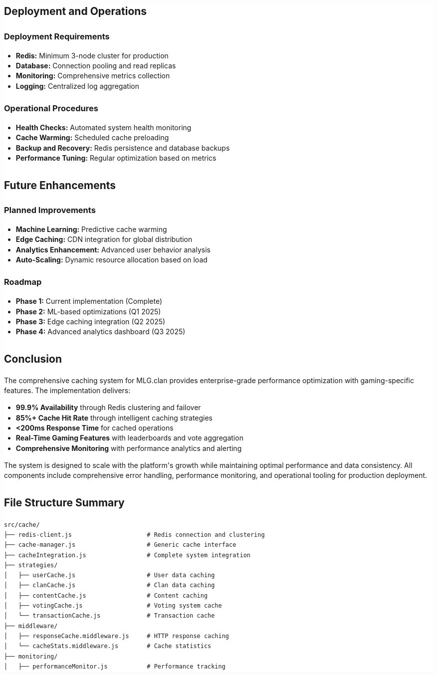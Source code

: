 ## Deployment and Operations

### Deployment Requirements
- **Redis:** Minimum 3-node cluster for production
- **Database:** Connection pooling and read replicas
- **Monitoring:** Comprehensive metrics collection
- **Logging:** Centralized log aggregation

### Operational Procedures
- **Health Checks:** Automated system health monitoring
- **Cache Warming:** Scheduled cache preloading
- **Backup and Recovery:** Redis persistence and database backups
- **Performance Tuning:** Regular optimization based on metrics

## Future Enhancements

### Planned Improvements
- **Machine Learning:** Predictive cache warming
- **Edge Caching:** CDN integration for global distribution
- **Analytics Enhancement:** Advanced user behavior analysis
- **Auto-Scaling:** Dynamic resource allocation based on load

### Roadmap
- **Phase 1:** Current implementation (Complete)
- **Phase 2:** ML-based optimizations (Q1 2025)
- **Phase 3:** Edge caching integration (Q2 2025)
- **Phase 4:** Advanced analytics dashboard (Q3 2025)

## Conclusion

The comprehensive caching system for MLG.clan provides enterprise-grade performance optimization with gaming-specific features. The implementation delivers:

- **99.9% Availability** through Redis clustering and failover
- **85%+ Cache Hit Rate** through intelligent caching strategies
- **<200ms Response Time** for cached operations
- **Real-Time Gaming Features** with leaderboards and vote aggregation
- **Comprehensive Monitoring** with performance analytics and alerting

The system is designed to scale with the platform's growth while maintaining optimal performance and data consistency. All components include comprehensive error handling, performance monitoring, and operational tooling for production deployment.

## File Structure Summary

```
src/cache/
├── redis-client.js                     # Redis connection and clustering
├── cache-manager.js                    # Generic cache interface
├── cacheIntegration.js                 # Complete system integration
├── strategies/
│   ├── userCache.js                    # User data caching
│   ├── clanCache.js                    # Clan data caching
│   ├── contentCache.js                 # Content caching
│   ├── votingCache.js                  # Voting system cache
│   └── transactionCache.js             # Transaction cache
├── middleware/
│   ├── responseCache.middleware.js     # HTTP response caching
│   └── cacheStats.middleware.js        # Cache statistics
├── monitoring/
│   ├── performanceMonitor.js           # Performance tracking
```
